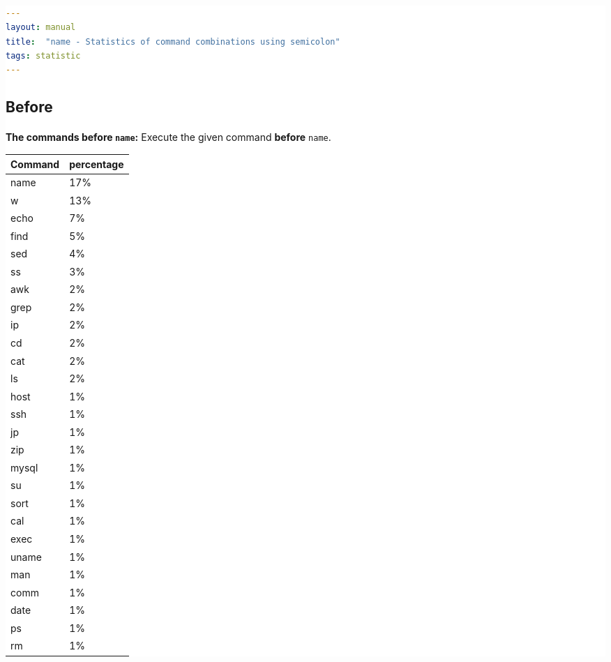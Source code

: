 ```yaml
---
layout: manual
title:  "name - Statistics of command combinations using semicolon"
tags: statistic
---
```


## Before

__The commands before `name`:__  Execute the given command __before__ `name`.

| Command | percentage |
|--------|--------|
| name | 17% |
| w | 13% |
| echo | 7% |
| find | 5% |
| sed | 4% |
| ss | 3% |
| awk | 2% |
| grep | 2% |
| ip | 2% |
| cd | 2% |
| cat | 2% |
| ls | 2% |
| host | 1% |
| ssh | 1% |
| jp | 1% |
| zip | 1% |
| mysql | 1% |
| su | 1% |
| sort | 1% |
| cal | 1% |
| exec | 1% |
| uname | 1% |
| man | 1% |
| comm | 1% |
| date | 1% |
| ps | 1% |
| rm | 1% |
